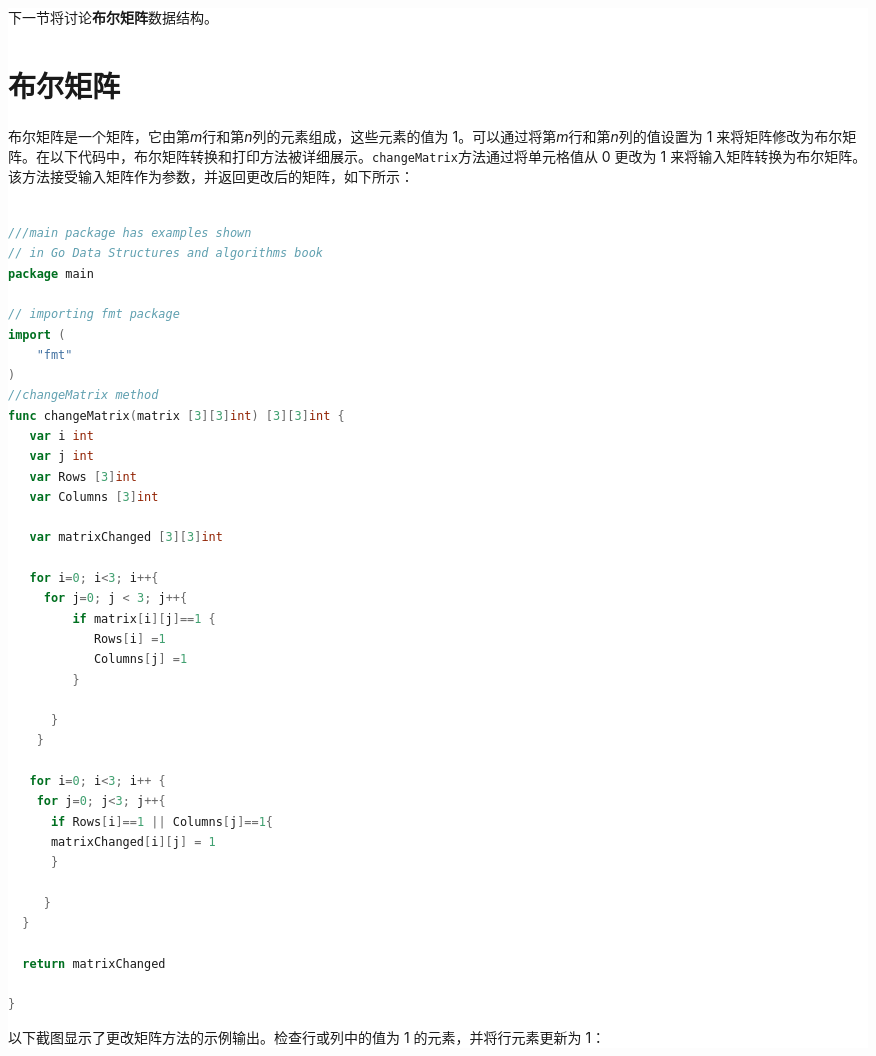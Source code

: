 下一节将讨论**布尔矩阵**数据结构。

# 布尔矩阵

布尔矩阵是一个矩阵，它由第*m*行和第*n*列的元素组成，这些元素的值为 1。可以通过将第*m*行和第*n*列的值设置为 1 来将矩阵修改为布尔矩阵。在以下代码中，布尔矩阵转换和打印方法被详细展示。`changeMatrix`方法通过将单元格值从 0 更改为 1 来将输入矩阵转换为布尔矩阵。该方法接受输入矩阵作为参数，并返回更改后的矩阵，如下所示：

```go

///main package has examples shown
// in Go Data Structures and algorithms book
package main

// importing fmt package
import (
    "fmt"
)
//changeMatrix method
func changeMatrix(matrix [3][3]int) [3][3]int {
   var i int
   var j int
   var Rows [3]int
   var Columns [3]int

   var matrixChanged [3][3]int

   for i=0; i<3; i++{
     for j=0; j < 3; j++{
         if matrix[i][j]==1 {
            Rows[i] =1
            Columns[j] =1
         }

      }
    }

   for i=0; i<3; i++ {
    for j=0; j<3; j++{
      if Rows[i]==1 || Columns[j]==1{
      matrixChanged[i][j] = 1
      }

     }
  }

  return matrixChanged

}
```

以下截图显示了更改矩阵方法的示例输出。检查行或列中的值为 1 的元素，并将行元素更新为 1：
